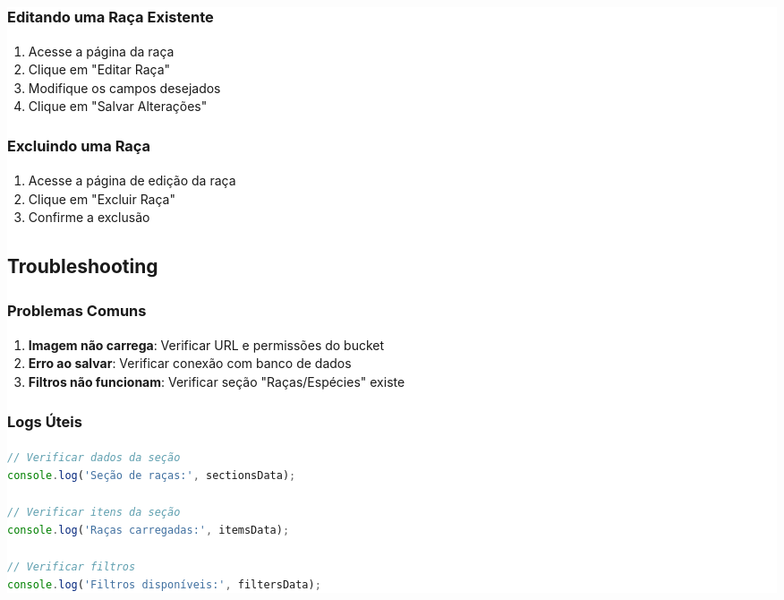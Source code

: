 ### Editando uma Raça Existente

1. Acesse a página da raça
2. Clique em "Editar Raça"
3. Modifique os campos desejados
4. Clique em "Salvar Alterações"

### Excluindo uma Raça

1. Acesse a página de edição da raça
2. Clique em "Excluir Raça"
3. Confirme a exclusão

## Troubleshooting

### Problemas Comuns

1. **Imagem não carrega**: Verificar URL e permissões do bucket
2. **Erro ao salvar**: Verificar conexão com banco de dados
3. **Filtros não funcionam**: Verificar seção "Raças/Espécies" existe

### Logs Úteis

```javascript
// Verificar dados da seção
console.log('Seção de raças:', sectionsData);

// Verificar itens da seção
console.log('Raças carregadas:', itemsData);

// Verificar filtros
console.log('Filtros disponíveis:', filtersData);
``` 